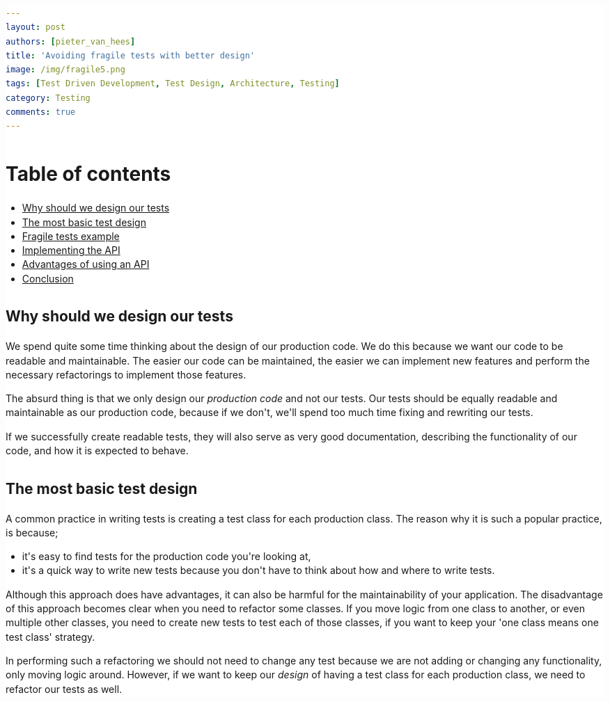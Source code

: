 ```yaml
---
layout: post
authors: [pieter_van_hees]
title: 'Avoiding fragile tests with better design'
image: /img/fragile5.png
tags: [Test Driven Development, Test Design, Architecture, Testing]
category: Testing
comments: true
---
```


# Table of contents

* [Why should we design our tests](#why-should-we-design-our-tests)
* [The most basic test design](#the-most-basic-test-design)
* [Fragile tests example](#fragile-tests-example)
* [Implementing the API](#implementing-the-api)
* [Advantages of using an API](#advantages-of-using-an-api)
* [Conclusion](#conclusion)

## Why should we design our tests

We spend quite some time thinking about the design of our production code.
We do this because we want our code to be readable and maintainable.
The easier our code can be maintained, the easier we can implement new features and perform the necessary refactorings to implement those features.

The absurd thing is that we only design our *production code* and not our tests.
Our tests should be equally readable and maintainable as our production code, because if we don't, we'll spend too much time fixing and rewriting our tests.

If we successfully create readable tests, they will also serve as very good documentation, describing the functionality of our code, and how it is expected to behave.

## The most basic test design

A common practice in writing tests is creating a test class for each production class. 
The reason why it is such a popular practice, is because;
* it's easy to find tests for the production code you're looking at,
* it's a quick way to write new tests because you don't have to think about how and where to write tests.


Although this approach does have advantages, it can also be harmful for the maintainability of your application.
The disadvantage of this approach becomes clear when you need to refactor some classes.
If you move logic from one class to another, or even multiple other classes, you need to create new tests to test each of those classes, if you want to keep your 'one class means one test class' strategy.

In performing such a refactoring we should not need to change any test because we are not adding or changing any functionality, only moving logic around. 
However, if we want to keep our *design* of having a test class for each production class, we need to refactor our tests as well.
